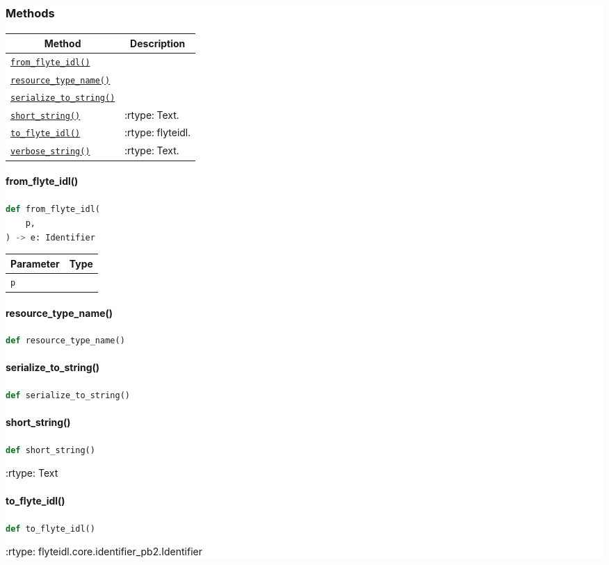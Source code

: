 ### Methods

| Method | Description |
|-|-|
| [`from_flyte_idl()`](#from_flyte_idl) |  |
| [`resource_type_name()`](#resource_type_name) |  |
| [`serialize_to_string()`](#serialize_to_string) |  |
| [`short_string()`](#short_string) | :rtype: Text. |
| [`to_flyte_idl()`](#to_flyte_idl) | :rtype: flyteidl. |
| [`verbose_string()`](#verbose_string) | :rtype: Text. |


#### from_flyte_idl()

```python
def from_flyte_idl(
    p,
) -> e: Identifier
```
| Parameter | Type |
|-|-|
| `p` |  |

#### resource_type_name()

```python
def resource_type_name()
```
#### serialize_to_string()

```python
def serialize_to_string()
```
#### short_string()

```python
def short_string()
```
:rtype: Text


#### to_flyte_idl()

```python
def to_flyte_idl()
```
:rtype: flyteidl.core.identifier_pb2.Identifier
